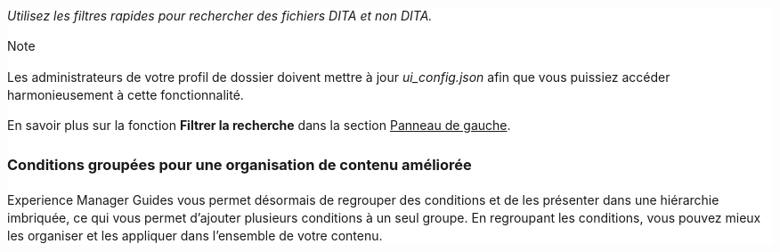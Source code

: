 *Utilisez les filtres rapides pour rechercher des fichiers DITA et non DITA.*


>[!NOTE]
>
> Les administrateurs de votre profil de dossier doivent mettre à jour *ui_config.json* afin que vous puissiez accéder harmonieusement à cette fonctionnalité.

En savoir plus sur la fonction **Filtrer la recherche** dans la section [Panneau de gauche](../user-guide/web-editor-features.md#id2051EA0M0HS).

### Conditions groupées pour une organisation de contenu améliorée

Experience Manager Guides vous permet désormais de regrouper des conditions et de les présenter dans une hiérarchie imbriquée, ce qui vous permet d’ajouter plusieurs conditions à un seul groupe. En regroupant les conditions, vous pouvez mieux les organiser et les appliquer dans l’ensemble de votre contenu.

